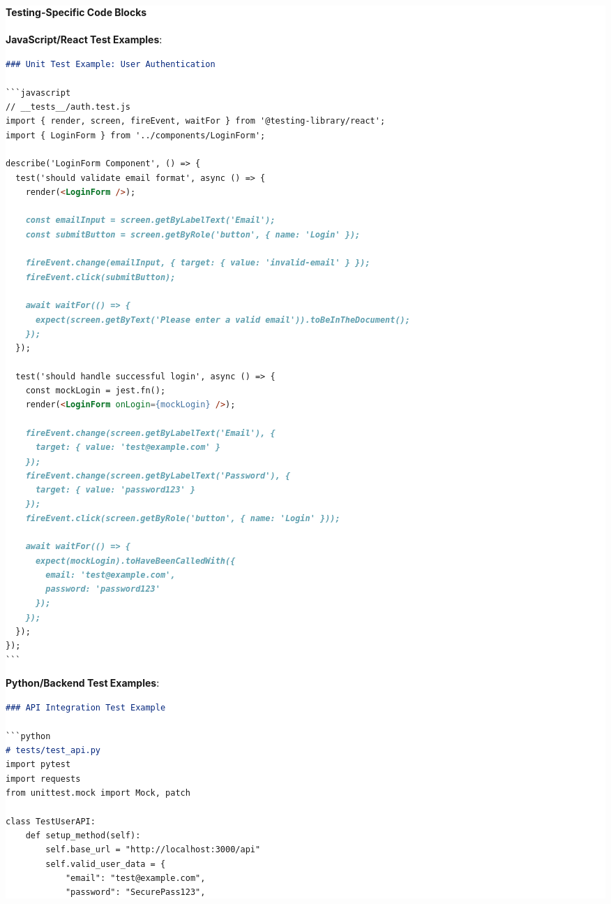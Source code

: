 #### Testing-Specific Code Blocks

**JavaScript/React Test Examples**:
```markdown
### Unit Test Example: User Authentication

​```javascript
// __tests__/auth.test.js
import { render, screen, fireEvent, waitFor } from '@testing-library/react';
import { LoginForm } from '../components/LoginForm';

describe('LoginForm Component', () => {
  test('should validate email format', async () => {
    render(<LoginForm />);
    
    const emailInput = screen.getByLabelText('Email');
    const submitButton = screen.getByRole('button', { name: 'Login' });
    
    fireEvent.change(emailInput, { target: { value: 'invalid-email' } });
    fireEvent.click(submitButton);
    
    await waitFor(() => {
      expect(screen.getByText('Please enter a valid email')).toBeInTheDocument();
    });
  });

  test('should handle successful login', async () => {
    const mockLogin = jest.fn();
    render(<LoginForm onLogin={mockLogin} />);
    
    fireEvent.change(screen.getByLabelText('Email'), {
      target: { value: 'test@example.com' }
    });
    fireEvent.change(screen.getByLabelText('Password'), {
      target: { value: 'password123' }
    });
    fireEvent.click(screen.getByRole('button', { name: 'Login' }));
    
    await waitFor(() => {
      expect(mockLogin).toHaveBeenCalledWith({
        email: 'test@example.com',
        password: 'password123'
      });
    });
  });
});
​```
```

**Python/Backend Test Examples**:
```markdown
### API Integration Test Example

​```python
# tests/test_api.py
import pytest
import requests
from unittest.mock import Mock, patch

class TestUserAPI:
    def setup_method(self):
        self.base_url = "http://localhost:3000/api"
        self.valid_user_data = {
            "email": "test@example.com",
            "password": "SecurePass123",
```